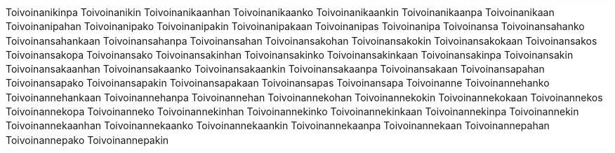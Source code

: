 Toivoinanikinpa
Toivoinanikin
Toivoinanikaanhan
Toivoinanikaanko
Toivoinanikaankin
Toivoinanikaanpa
Toivoinanikaan
Toivoinanipahan
Toivoinanipako
Toivoinanipakin
Toivoinanipakaan
Toivoinanipas
Toivoinanipa
Toivoinansa
Toivoinansahanko
Toivoinansahankaan
Toivoinansahanpa
Toivoinansahan
Toivoinansakohan
Toivoinansakokin
Toivoinansakokaan
Toivoinansakos
Toivoinansakopa
Toivoinansako
Toivoinansakinhan
Toivoinansakinko
Toivoinansakinkaan
Toivoinansakinpa
Toivoinansakin
Toivoinansakaanhan
Toivoinansakaanko
Toivoinansakaankin
Toivoinansakaanpa
Toivoinansakaan
Toivoinansapahan
Toivoinansapako
Toivoinansapakin
Toivoinansapakaan
Toivoinansapas
Toivoinansapa
Toivoinanne
Toivoinannehanko
Toivoinannehankaan
Toivoinannehanpa
Toivoinannehan
Toivoinannekohan
Toivoinannekokin
Toivoinannekokaan
Toivoinannekos
Toivoinannekopa
Toivoinanneko
Toivoinannekinhan
Toivoinannekinko
Toivoinannekinkaan
Toivoinannekinpa
Toivoinannekin
Toivoinannekaanhan
Toivoinannekaanko
Toivoinannekaankin
Toivoinannekaanpa
Toivoinannekaan
Toivoinannepahan
Toivoinannepako
Toivoinannepakin